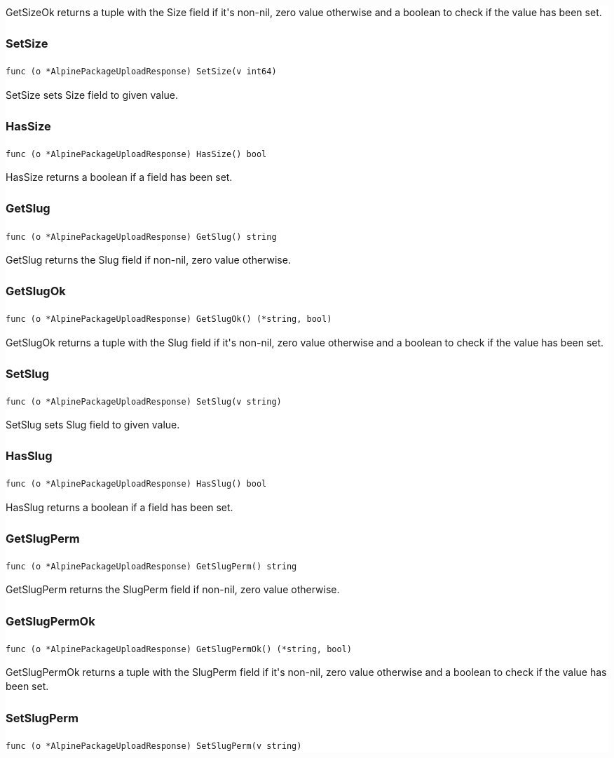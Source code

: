 GetSizeOk returns a tuple with the Size field if it's non-nil, zero value otherwise
and a boolean to check if the value has been set.

### SetSize

`func (o *AlpinePackageUploadResponse) SetSize(v int64)`

SetSize sets Size field to given value.

### HasSize

`func (o *AlpinePackageUploadResponse) HasSize() bool`

HasSize returns a boolean if a field has been set.

### GetSlug

`func (o *AlpinePackageUploadResponse) GetSlug() string`

GetSlug returns the Slug field if non-nil, zero value otherwise.

### GetSlugOk

`func (o *AlpinePackageUploadResponse) GetSlugOk() (*string, bool)`

GetSlugOk returns a tuple with the Slug field if it's non-nil, zero value otherwise
and a boolean to check if the value has been set.

### SetSlug

`func (o *AlpinePackageUploadResponse) SetSlug(v string)`

SetSlug sets Slug field to given value.

### HasSlug

`func (o *AlpinePackageUploadResponse) HasSlug() bool`

HasSlug returns a boolean if a field has been set.

### GetSlugPerm

`func (o *AlpinePackageUploadResponse) GetSlugPerm() string`

GetSlugPerm returns the SlugPerm field if non-nil, zero value otherwise.

### GetSlugPermOk

`func (o *AlpinePackageUploadResponse) GetSlugPermOk() (*string, bool)`

GetSlugPermOk returns a tuple with the SlugPerm field if it's non-nil, zero value otherwise
and a boolean to check if the value has been set.

### SetSlugPerm

`func (o *AlpinePackageUploadResponse) SetSlugPerm(v string)`
